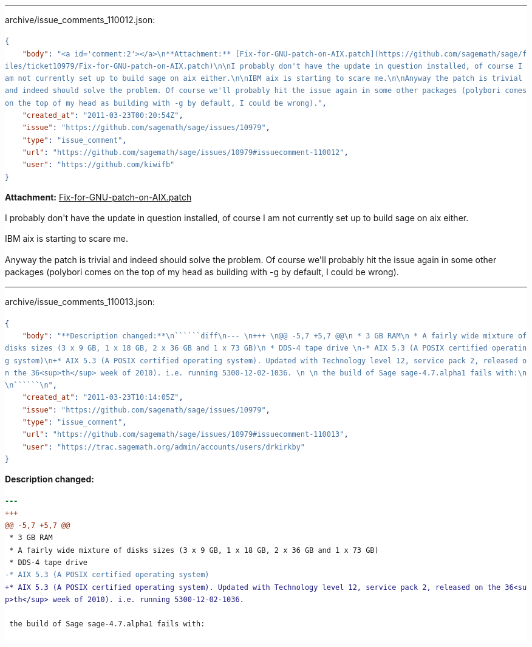 

---

archive/issue_comments_110012.json:
```json
{
    "body": "<a id='comment:2'></a>\n**Attachment:** [Fix-for-GNU-patch-on-AIX.patch](https://github.com/sagemath/sage/files/ticket10979/Fix-for-GNU-patch-on-AIX.patch)\n\nI probably don't have the update in question installed, of course I am not currently set up to build sage on aix either.\n\nIBM aix is starting to scare me.\n\nAnyway the patch is trivial and indeed should solve the problem. Of course we'll probably hit the issue again in some other packages (polybori comes on the top of my head as building with -g by default, I could be wrong).",
    "created_at": "2011-03-23T00:20:54Z",
    "issue": "https://github.com/sagemath/sage/issues/10979",
    "type": "issue_comment",
    "url": "https://github.com/sagemath/sage/issues/10979#issuecomment-110012",
    "user": "https://github.com/kiwifb"
}
```

<a id='comment:2'></a>
**Attachment:** [Fix-for-GNU-patch-on-AIX.patch](https://github.com/sagemath/sage/files/ticket10979/Fix-for-GNU-patch-on-AIX.patch)

I probably don't have the update in question installed, of course I am not currently set up to build sage on aix either.

IBM aix is starting to scare me.

Anyway the patch is trivial and indeed should solve the problem. Of course we'll probably hit the issue again in some other packages (polybori comes on the top of my head as building with -g by default, I could be wrong).



---

archive/issue_comments_110013.json:
```json
{
    "body": "**Description changed:**\n``````diff\n--- \n+++ \n@@ -5,7 +5,7 @@\n * 3 GB RAM\n * A fairly wide mixture of disks sizes (3 x 9 GB, 1 x 18 GB, 2 x 36 GB and 1 x 73 GB)\n * DDS-4 tape drive \n-* AIX 5.3 (A POSIX certified operating system)\n+* AIX 5.3 (A POSIX certified operating system). Updated with Technology level 12, service pack 2, released on the 36<sup>th</sup> week of 2010). i.e. running 5300-12-02-1036. \n \n the build of Sage sage-4.7.alpha1 fails with:\n \n``````\n",
    "created_at": "2011-03-23T10:14:05Z",
    "issue": "https://github.com/sagemath/sage/issues/10979",
    "type": "issue_comment",
    "url": "https://github.com/sagemath/sage/issues/10979#issuecomment-110013",
    "user": "https://trac.sagemath.org/admin/accounts/users/drkirkby"
}
```

**Description changed:**
``````diff
--- 
+++ 
@@ -5,7 +5,7 @@
 * 3 GB RAM
 * A fairly wide mixture of disks sizes (3 x 9 GB, 1 x 18 GB, 2 x 36 GB and 1 x 73 GB)
 * DDS-4 tape drive 
-* AIX 5.3 (A POSIX certified operating system)
+* AIX 5.3 (A POSIX certified operating system). Updated with Technology level 12, service pack 2, released on the 36<sup>th</sup> week of 2010). i.e. running 5300-12-02-1036. 
 
 the build of Sage sage-4.7.alpha1 fails with:
 
``````
